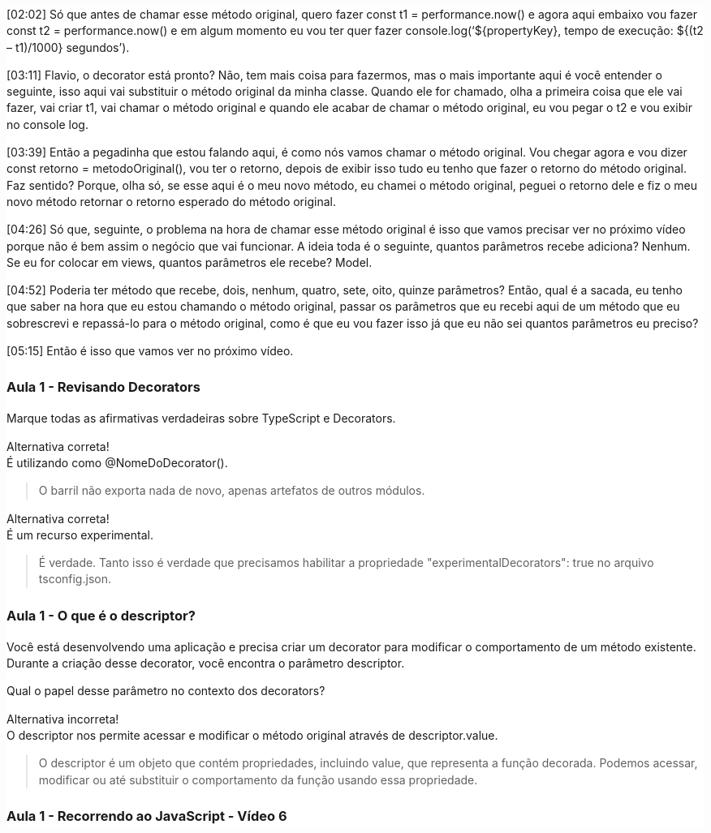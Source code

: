 [02:02] Só que antes de chamar esse método original, quero fazer const t1 = performance.now() e agora aqui embaixo vou fazer const t2 = performance.now() e em algum momento eu vou ter quer fazer console.log(‘${propertyKey}, tempo de execução: ${(t2 – t1)/1000} segundos’).

[03:11] Flavio, o decorator está pronto? Não, tem mais coisa para fazermos, mas o mais importante aqui é você entender o seguinte, isso aqui vai substituir o método original da minha classe. Quando ele for chamado, olha a primeira coisa que ele vai fazer, vai criar t1, vai chamar o método original e quando ele acabar de chamar o método original, eu vou pegar o t2 e vou exibir no console log.

[03:39] Então a pegadinha que estou falando aqui, é como nós vamos chamar o método original. Vou chegar agora e vou dizer const retorno = metodoOriginal(), vou ter o retorno, depois de exibir isso tudo eu tenho que fazer o retorno do método original. Faz sentido? Porque, olha só, se esse aqui é o meu novo método, eu chamei o método original, peguei o retorno dele e fiz o meu novo método retornar o retorno esperado do método original.

[04:26] Só que, seguinte, o problema na hora de chamar esse método original é isso que vamos precisar ver no próximo vídeo porque não é bem assim o negócio que vai funcionar. A ideia toda é o seguinte, quantos parâmetros recebe adiciona? Nenhum. Se eu for colocar em views, quantos parâmetros ele recebe? Model.

[04:52] Poderia ter método que recebe, dois, nenhum, quatro, sete, oito, quinze parâmetros? Então, qual é a sacada, eu tenho que saber na hora que eu estou chamando o método original, passar os parâmetros que eu recebi aqui de um método que eu sobrescrevi e repassá-lo para o método original, como é que eu vou fazer isso já que eu não sei quantos parâmetros eu preciso?

[05:15] Então é isso que vamos ver no próximo vídeo.

### Aula 1 - Revisando Decorators

Marque todas as afirmativas verdadeiras sobre TypeScript e Decorators.

Alternativa correta!  
É utilizando como @NomeDoDecorator().

> O barril não exporta nada de novo, apenas artefatos de outros módulos.

Alternativa correta!  
É um recurso experimental.

> É verdade. Tanto isso é verdade que precisamos habilitar a propriedade "experimentalDecorators": true no arquivo tsconfig.json.

### Aula 1 - O que é o descriptor?

Você está desenvolvendo uma aplicação e precisa criar um decorator para modificar o comportamento de um método existente. Durante a criação desse decorator, você encontra o parâmetro descriptor.

Qual o papel desse parâmetro no contexto dos decorators?

Alternativa incorreta!  
O descriptor nos permite acessar e modificar o método original através de descriptor.value.

> O descriptor é um objeto que contém propriedades, incluindo value, que representa a função decorada. Podemos acessar, modificar ou até substituir o comportamento da função usando essa propriedade.

### Aula 1 - Recorrendo ao JavaScript - Vídeo 6
